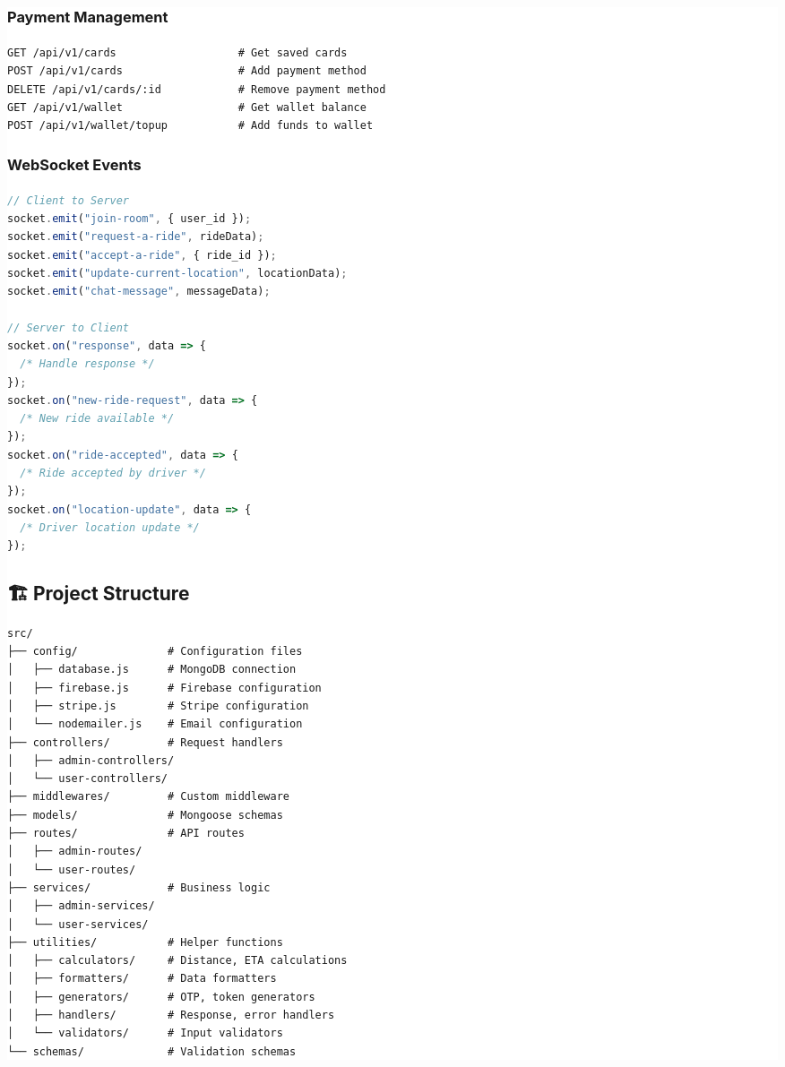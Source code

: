 ### Payment Management

```
GET /api/v1/cards                   # Get saved cards
POST /api/v1/cards                  # Add payment method
DELETE /api/v1/cards/:id            # Remove payment method
GET /api/v1/wallet                  # Get wallet balance
POST /api/v1/wallet/topup           # Add funds to wallet
```

### WebSocket Events

```javascript
// Client to Server
socket.emit("join-room", { user_id });
socket.emit("request-a-ride", rideData);
socket.emit("accept-a-ride", { ride_id });
socket.emit("update-current-location", locationData);
socket.emit("chat-message", messageData);

// Server to Client
socket.on("response", data => {
  /* Handle response */
});
socket.on("new-ride-request", data => {
  /* New ride available */
});
socket.on("ride-accepted", data => {
  /* Ride accepted by driver */
});
socket.on("location-update", data => {
  /* Driver location update */
});
```

## 🏗️ Project Structure

```
src/
├── config/              # Configuration files
│   ├── database.js      # MongoDB connection
│   ├── firebase.js      # Firebase configuration
│   ├── stripe.js        # Stripe configuration
│   └── nodemailer.js    # Email configuration
├── controllers/         # Request handlers
│   ├── admin-controllers/
│   └── user-controllers/
├── middlewares/         # Custom middleware
├── models/              # Mongoose schemas
├── routes/              # API routes
│   ├── admin-routes/
│   └── user-routes/
├── services/            # Business logic
│   ├── admin-services/
│   └── user-services/
├── utilities/           # Helper functions
│   ├── calculators/     # Distance, ETA calculations
│   ├── formatters/      # Data formatters
│   ├── generators/      # OTP, token generators
│   ├── handlers/        # Response, error handlers
│   └── validators/      # Input validators
└── schemas/             # Validation schemas
```
